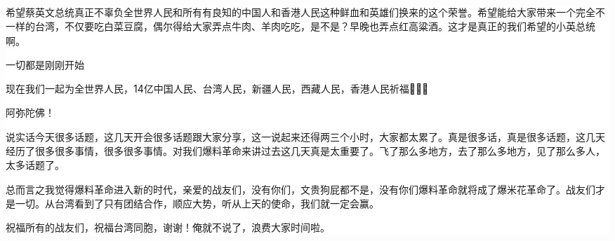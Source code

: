 

希望蔡英文总统真正不辜负全世界人民和所有有良知的中国人和香港人民这种鲜血和英雄们换来的这个荣誉。希望能给大家带来一个完全不一样的台湾，不仅要吃白菜豆腐，偶尔得给大家弄点牛肉、羊肉吃吃，是不是？早晚也弄点红高粱酒。这才是真正的我们希望的小英总统啊。



一切都是刚刚开始



现在我们一起为全世界人民，14亿中国人民、台湾人民，新疆人民，西藏人民，香港人民祈福🙏🙏🙏



阿弥陀佛！



说实话今天很多话题，这几天开会很多话题跟大家分享，这一说起来还得两三个小时，大家都太累了。真是很多话，真是很多话题，这几天经历了很多很多事情，很多很多事情。对我们爆料革命来讲过去这几天真是太重要了。飞了那么多地方，去了那么多地方，见了那么多人，太多话题了。



总而言之我觉得爆料革命进入新的时代，亲爱的战友们，没有你们，文贵狗屁都不是，没有你们爆料革命就将成了爆米花革命了。战友们才是一切。从台湾看到了只有团结合作，顺应大势，听从上天的使命，我们就一定会赢。



祝福所有的战友们，祝福台湾同胞，谢谢！俺就不说了，浪费大家时间啦。